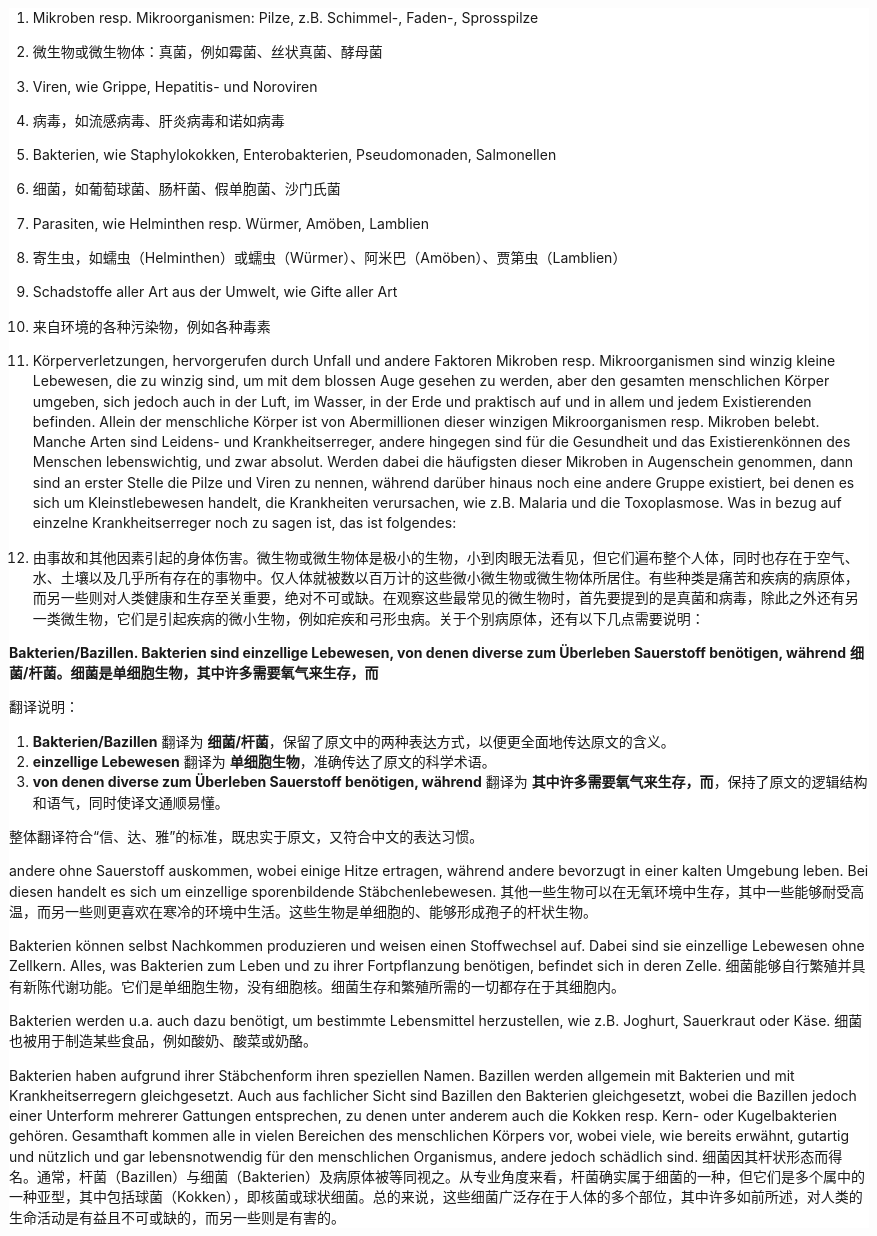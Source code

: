 1. Mikroben resp. Mikroorganismen: Pilze, z.B. Schimmel-, Faden-, Sprosspilze
1. 微生物或微生物体：真菌，例如霉菌、丝状真菌、酵母菌

2. Viren, wie Grippe, Hepatitis- und Noroviren
2. 病毒，如流感病毒、肝炎病毒和诺如病毒

3. Bakterien, wie Staphylokokken, Enterobakterien, Pseudomonaden, Salmonellen
3. 细菌，如葡萄球菌、肠杆菌、假单胞菌、沙门氏菌

4. Parasiten, wie Helminthen resp. Würmer, Amöben, Lamblien
4. 寄生虫，如蠕虫（Helminthen）或蠕虫（Würmer）、阿米巴（Amöben）、贾第虫（Lamblien）

5. Schadstoffe aller Art aus der Umwelt, wie Gifte aller Art
5. 来自环境的各种污染物，例如各种毒素

6. Körperverletzungen, hervorgerufen durch Unfall und andere Faktoren Mikroben resp. Mikroorganismen sind winzig kleine Lebewesen, die zu winzig sind, um mit dem blossen Auge gesehen zu werden, aber den gesamten menschlichen Körper umgeben, sich jedoch auch in der Luft, im Wasser, in der Erde und praktisch auf und in allem und jedem Existierenden befinden. Allein der menschliche Körper ist von Abermillionen dieser winzigen Mikroorganismen resp. Mikroben belebt. Manche Arten sind Leidens- und Krankheitserreger, andere hingegen sind für die Gesundheit und das Existierenkönnen des Menschen lebenswichtig, und zwar absolut. Werden dabei die häufigsten dieser Mikroben in Augenschein genommen, dann sind an erster Stelle die Pilze und Viren zu nennen, während darüber hinaus noch eine andere Gruppe existiert, bei denen es sich um Kleinstlebewesen handelt, die Krankheiten verursachen, wie z.B. Malaria und die Toxoplasmose. Was in bezug auf einzelne Krankheitserreger noch zu sagen ist, das ist folgendes:
6. 由事故和其他因素引起的身体伤害。微生物或微生物体是极小的生物，小到肉眼无法看见，但它们遍布整个人体，同时也存在于空气、水、土壤以及几乎所有存在的事物中。仅人体就被数以百万计的这些微小微生物或微生物体所居住。有些种类是痛苦和疾病的病原体，而另一些则对人类健康和生存至关重要，绝对不可或缺。在观察这些最常见的微生物时，首先要提到的是真菌和病毒，除此之外还有另一类微生物，它们是引起疾病的微小生物，例如疟疾和弓形虫病。关于个别病原体，还有以下几点需要说明：

**Bakterien/Bazillen. Bakterien sind einzellige Lebewesen, von denen diverse zum Überleben Sauerstoff benötigen, während**
**细菌/杆菌。细菌是单细胞生物，其中许多需要氧气来生存，而**

翻译说明：
1. **Bakterien/Bazillen** 翻译为 **细菌/杆菌**，保留了原文中的两种表达方式，以便更全面地传达原文的含义。
2. **einzellige Lebewesen** 翻译为 **单细胞生物**，准确传达了原文的科学术语。
3. **von denen diverse zum Überleben Sauerstoff benötigen, während** 翻译为 **其中许多需要氧气来生存，而**，保持了原文的逻辑结构和语气，同时使译文通顺易懂。

整体翻译符合“信、达、雅”的标准，既忠实于原文，又符合中文的表达习惯。

andere ohne Sauerstoff auskommen, wobei einige Hitze ertragen, während andere bevorzugt in einer kalten Umgebung leben. Bei diesen handelt es sich um einzellige sporenbildende Stäbchenlebewesen.
其他一些生物可以在无氧环境中生存，其中一些能够耐受高温，而另一些则更喜欢在寒冷的环境中生活。这些生物是单细胞的、能够形成孢子的杆状生物。

Bakterien können selbst Nachkommen produzieren und weisen einen Stoffwechsel auf. Dabei sind sie einzellige Lebewesen ohne Zellkern. Alles, was Bakterien zum Leben und zu ihrer Fortpflanzung benötigen, befindet sich in deren Zelle.
细菌能够自行繁殖并具有新陈代谢功能。它们是单细胞生物，没有细胞核。细菌生存和繁殖所需的一切都存在于其细胞内。

Bakterien werden u.a. auch dazu benötigt, um bestimmte Lebensmittel herzustellen, wie z.B. Joghurt, Sauerkraut oder Käse.
细菌也被用于制造某些食品，例如酸奶、酸菜或奶酪。

Bakterien haben aufgrund ihrer Stäbchenform ihren speziellen Namen. Bazillen werden allgemein mit Bakterien und mit Krankheitserregern gleichgesetzt. Auch aus fachlicher Sicht sind Bazillen den Bakterien gleichgesetzt, wobei die Bazillen jedoch einer Unterform mehrerer Gattungen entsprechen, zu denen unter anderem auch die Kokken resp. Kern- oder Kugelbakterien gehören. Gesamthaft kommen alle in vielen Bereichen des menschlichen Körpers vor, wobei viele, wie bereits erwähnt, gutartig und nützlich und gar lebensnotwendig für den menschlichen Organismus, andere jedoch schädlich sind.
细菌因其杆状形态而得名。通常，杆菌（Bazillen）与细菌（Bakterien）及病原体被等同视之。从专业角度来看，杆菌确实属于细菌的一种，但它们是多个属中的一种亚型，其中包括球菌（Kokken），即核菌或球状细菌。总的来说，这些细菌广泛存在于人体的多个部位，其中许多如前所述，对人类的生命活动是有益且不可或缺的，而另一些则是有害的。
